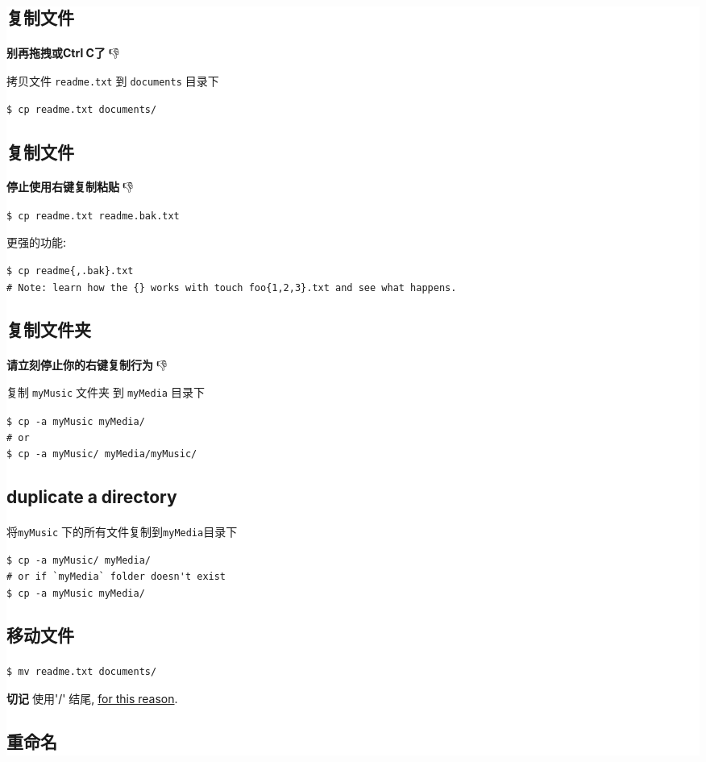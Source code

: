 
## 复制文件

**别再拖拽或Ctrl C了** :-1:

拷贝文件 `readme.txt` 到 `documents` 目录下

```shell
$ cp readme.txt documents/
```

## 复制文件

**停止使用右键复制粘贴** :-1:

```shell
$ cp readme.txt readme.bak.txt
```
更强的功能:
```shell
$ cp readme{,.bak}.txt
# Note: learn how the {} works with touch foo{1,2,3}.txt and see what happens.
```

## 复制文件夹

**请立刻停止你的右键复制行为** :-1:

复制 `myMusic` 文件夹 到 `myMedia` 目录下

```shell
$ cp -a myMusic myMedia/
# or
$ cp -a myMusic/ myMedia/myMusic/
```

## duplicate a directory

将`myMusic` 下的所有文件复制到`myMedia`目录下
```shell
$ cp -a myMusic/ myMedia/
# or if `myMedia` folder doesn't exist
$ cp -a myMusic myMedia/
```

## 移动文件


```shell
$ mv readme.txt documents/
```

**切记** 使用'/' 结尾, [for this reason](http://unix.stackexchange.com/a/50533).

## 重命名

